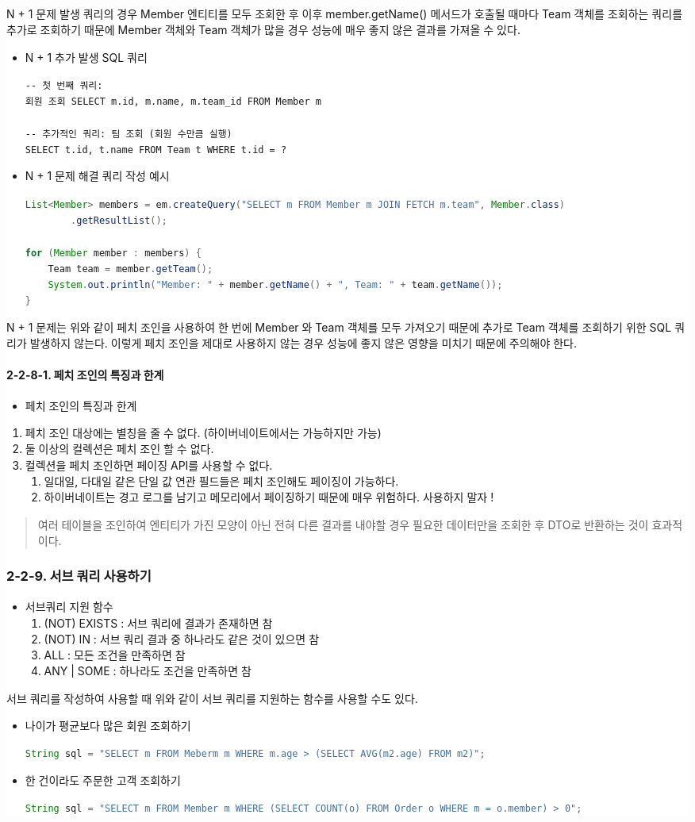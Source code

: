 N + 1 문제 발생 쿼리의 경우 Member 엔티티를 모두 조회한 후 이후 member.getName() 메서드가 호출될 때마다 Team 객체를 조회하는 쿼리를 추가로 조회하기 때문에 Member 객체와 Team 객체가 많을 경우 성능에 매우 좋지 않은 결과를 가져올 수 있다.

- N + 1 추가 발생 SQL 쿼리
	```shell
	-- 첫 번째 쿼리: 
	회원 조회 SELECT m.id, m.name, m.team_id FROM Member m  
	
	-- 추가적인 쿼리: 팀 조회 (회원 수만큼 실행) 
	SELECT t.id, t.name FROM Team t WHERE t.id = ? 
	```


- N + 1 문제 해결 쿼리 작성 예시
	```java
	List<Member> members = em.createQuery("SELECT m FROM Member m JOIN FETCH m.team", Member.class)
	        .getResultList();
	
	for (Member member : members) {
	    Team team = member.getTeam();
	    System.out.println("Member: " + member.getName() + ", Team: " + team.getName());
	}
	```

N + 1 문제는 위와 같이 페치 조인을 사용하여 한 번에 Member 와 Team 객체를 모두 가져오기 때문에 추가로 Team 객체를 조회하기 위한 SQL 쿼리가 발생하지 않는다. 이렇게 페치 조인을 제대로 사용하지 않는 경우 성능에 좋지 않은 영향을 미치기 때문에 주의해야 한다.


#### 2-2-8-1. 페치 조인의 특징과 한계

- 페치 조인의 특징과 한계
1. 페치 조인 대상에는 별칭을 줄 수 없다. (하이버네이트에서는 가능하지만 가능)
2. 둘 이상의 컬렉션은 페치 조인 할 수 없다.
3. 컬렉션을 페치 조인하면 페이징 API를 사용할 수 없다.
	1. 일대일, 다대일 같은 단일 값 연관 필드들은 페치 조인해도 페이징이 가능하다.
	2. 하이버네이트는 경고 로그를 남기고 메모리에서 페이징하기 때문에 매우 위험하다. 사용하지 말자 !

> 여러 테이블을 조인하여 엔티티가 가진 모양이 아닌 전혀 다른 결과를 내야할 경우 필요한 데이터만을 조회한 후 DTO로 반환하는 것이 효과적이다.


### 2-2-9. 서브 쿼리 사용하기

- 서브쿼리 지원 함수
	1. (NOT) EXISTS : 서브 쿼리에 결과가 존재하면 참
	2. (NOT) IN : 서브 쿼리 결과 중 하나라도 같은 것이 있으면 참
	3. ALL : 모든 조건을 만족하면 참
	4. ANY | SOME : 하나라도 조건을 만족하면 참

서브 쿼리를 작성하여 사용할 때 위와 같이 서브 쿼리를 지원하는 함수를 사용할 수도 있다.

- 나이가 평균보다 많은 회원 조회하기
	```java
	String sql = "SELECT m FROM Meberm m WHERE m.age > (SELECT AVG(m2.age) FROM m2)";
	```

- 한 건이라도 주문한 고객 조회하기
	```java
	String sql = "SELECT m FROM Member m WHERE (SELECT COUNT(o) FROM Order o WHERE m = o.member) > 0";
	```
